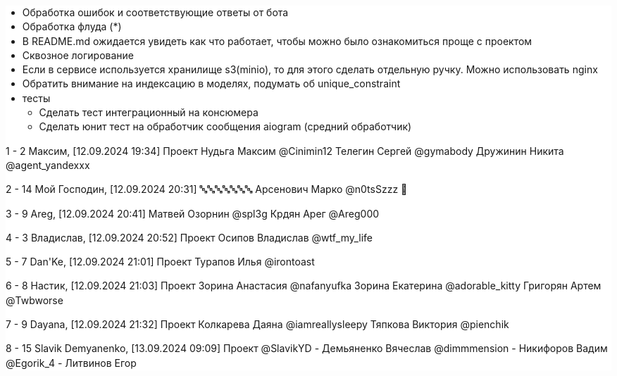 - Обработка ошибок и соответствующие ответы от бота
- Обработка флуда (*)
- В README.md ожидается увидеть как что работает, чтобы можно было ознакомиться проще с проектом
- Сквозное логирование
- Если в сервисе используется хранилище s3(minio), то для этого сделать отдельную ручку. Можно использовать nginx
- Обратить внимание на индексацию в моделях, подумать об unique_constraint
- тесты 
  - Сделать тест интеграционный на консюмера
  - Сделать юнит тест на обработчик сообщения aiogram (средний обработчик)

1 - 2
Максим, [12.09.2024 19:34]
Проект
Нудьга Максим @Cinimin12
Телегин Сергей @gymabody
Дружинин Никита @agent_yandexxx


2 - 14
Мой Господин, [12.09.2024 20:31]
🔤🔤🔤🔤🔤🔤🔤
Арсенович Марко @n0tsSzzz  🚬

3 - 9
Areg, [12.09.2024 20:41]
Матвей Озорнин @spl3g
Крдян Арег @Areg000


4 - 3
Владислав, [12.09.2024 20:52]
Проект
Осипов Владислав @wtf_my_life

5 - 7
Dan'Ke, [12.09.2024 21:01]
Проект
Турапов Илья @irontoast

6 - 8
Настик, [12.09.2024 21:03]
Проект
Зорина Анастасия @nafanyufka
Зорина Екатерина @adorable_kitty
Григорян Артем @Twbworse

7 - 9
Dayana, [12.09.2024 21:32]
Проект
Колкарева Даяна @iamreallysleepy
Тяпкова Виктория @pienchik

8 - 15
Slavik Demyanenko, [13.09.2024 09:09]
Проект
@SlavikYD - Демьяненко Вячеслав
@dimmmension - Никифоров Вадим
@Egorik_4 - Литвинов Егор

